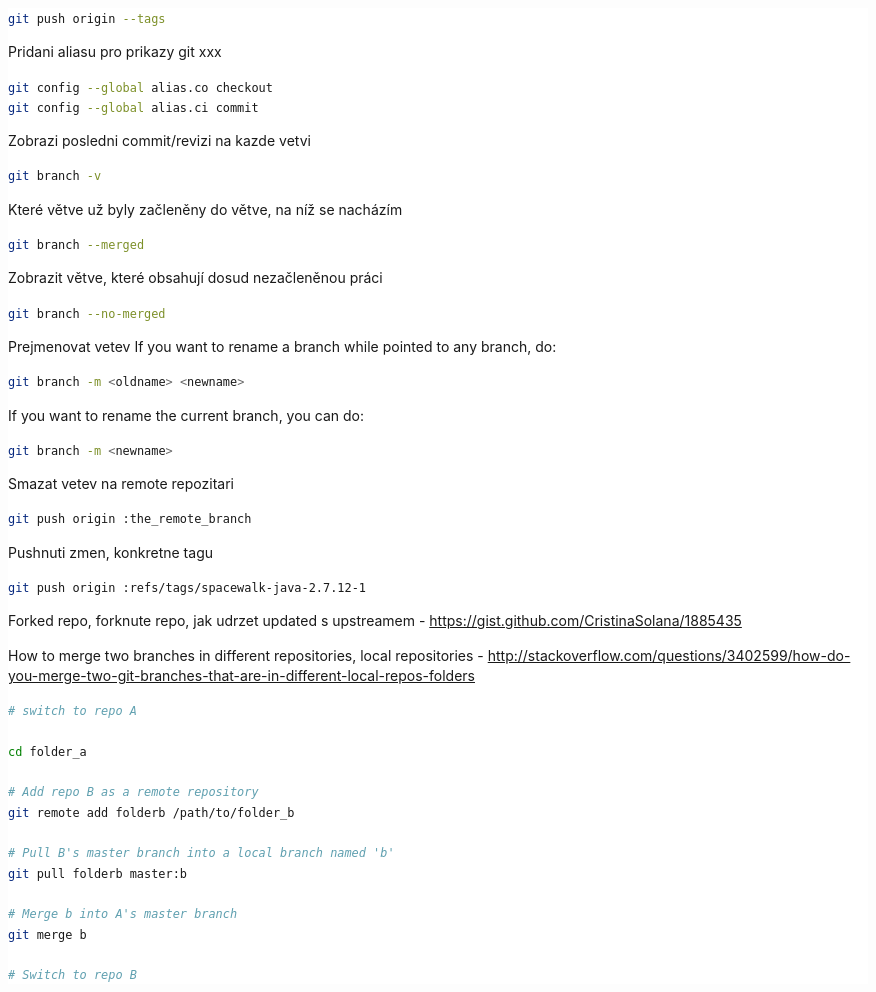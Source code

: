 ```sh
git push origin --tags
```

Pridani aliasu pro prikazy git xxx

```sh
git config --global alias.co checkout
git config --global alias.ci commit
```

Zobrazi posledni commit/revizi na kazde vetvi

```sh
git branch -v
```

Které větve už byly začleněny do větve, na níž se nacházím

```sh
git branch --merged
```

Zobrazit větve, které obsahují dosud nezačleněnou práci

```sh
git branch --no-merged
```

Prejmenovat vetev If you want to rename a branch while pointed to any branch,
do:

```sh
git branch -m <oldname> <newname>
```

If you want to rename the current branch, you can do:

```sh
git branch -m <newname>
```

Smazat vetev na remote repozitari

```sh
git push origin :the_remote_branch
```

Pushnuti zmen, konkretne tagu

```sh
git push origin :refs/tags/spacewalk-java-2.7.12-1
```

Forked repo, forknute repo, jak udrzet updated s upstreamem -
<https://gist.github.com/CristinaSolana/1885435>

How to merge two branches in different repositories, local repositories -
<http://stackoverflow.com/questions/3402599/how-do-you-merge-two-git-branches-that-are-in-different-local-repos-folders>

```sh
# switch to repo A

cd folder_a

# Add repo B as a remote repository
git remote add folderb /path/to/folder_b

# Pull B's master branch into a local branch named 'b'
git pull folderb master:b

# Merge b into A's master branch
git merge b

# Switch to repo B
```